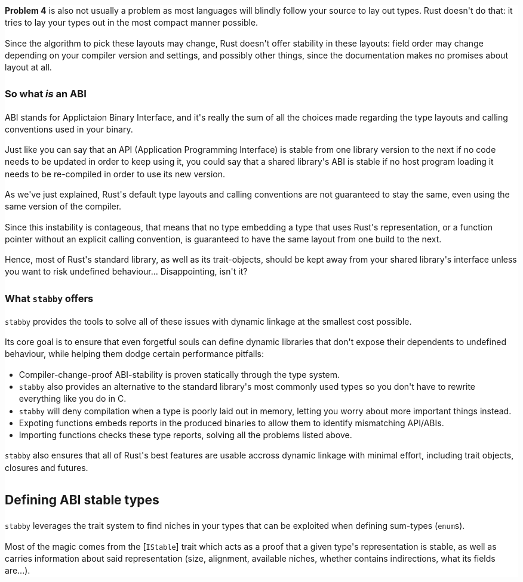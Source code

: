 __Problem 4__ is also not usually a problem as most languages will blindly follow your source to lay out types. Rust doesn't do that: it tries to lay your types out in the most compact manner possible.

Since the algorithm to pick these layouts may change, Rust doesn't offer stability in these layouts: field order may change depending on your compiler version and settings, and possibly other things, since the documentation makes no promises about layout at all.

### So what _is_ an ABI

ABI stands for Applictaion Binary Interface, and it's really the sum of all the choices made regarding the type layouts and calling conventions used in your binary.

Just like you can say that an API (Application Programming Interface) is stable from one library version to the next if no code needs to be updated in order to keep using it, you could say that a shared library's ABI is stable if no host program loading it needs to be re-compiled in order to use its new version.

As we've just explained, Rust's default type layouts and calling conventions are not guaranteed to stay the same, even using the same version of the compiler.

Since this instability is contageous, that means that no type embedding a type that uses Rust's representation, or a function pointer without an explicit calling convention, is guaranteed to have the same layout from one build to the next.

Hence, most of Rust's standard library, as well as its trait-objects, should be kept away from your shared library's interface unless you want to risk undefined behaviour... Disappointing, isn't it?

### What `stabby` offers

`stabby` provides the tools to solve all of these issues with dynamic linkage at the smallest cost possible.

Its core goal is to ensure that even forgetful souls can define dynamic libraries that don't expose their dependents to undefined behaviour, while helping them dodge certain performance pitfalls:
- Compiler-change-proof ABI-stability is proven statically through the type system.
- `stabby` also provides an alternative to the standard library's most commonly used types so you don't have to rewrite everything like you do in C.
- `stabby` will deny compilation when a type is poorly laid out in memory, letting you worry about more important things instead.
- Expoting functions embeds reports in the produced binaries to allow them to identify mismatching API/ABIs.
- Importing functions checks these type reports, solving all the problems listed above.

`stabby` also ensures that all of Rust's best features are usable accross dynamic linkage with minimal effort, including trait objects, closures and futures.

## Defining ABI stable types

`stabby` leverages the trait system to find niches in your types that can be exploited when defining sum-types (`enum`s).

Most of the magic comes from the [`IStable`] trait which acts as a proof that a given type's representation is stable, as well as carries information about said representation (size, alignment, available niches, whether contains indirections, what its fields are...).
